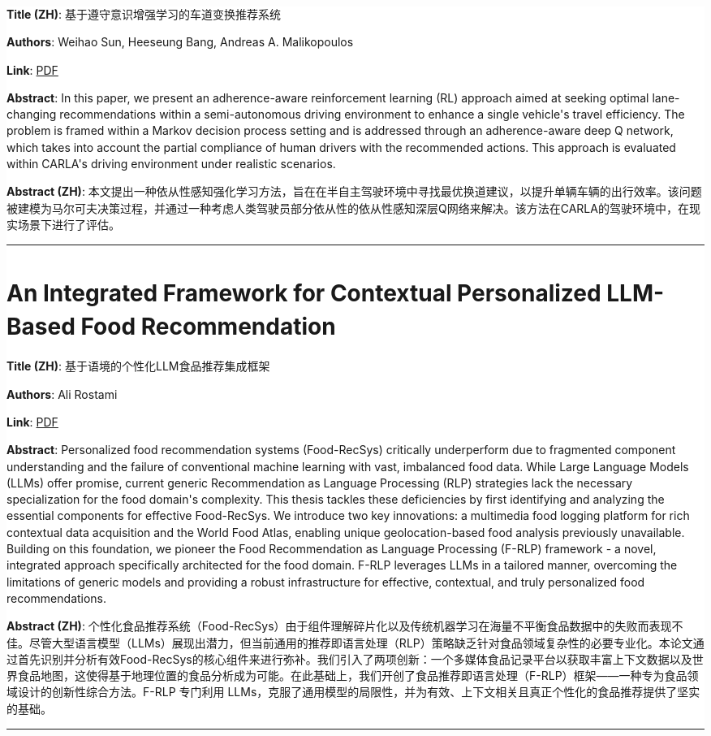 **Title (ZH)**: 基于遵守意识增强学习的车道变换推荐系统 

**Authors**: Weihao Sun, Heeseung Bang, Andreas A. Malikopoulos  

**Link**: [PDF](https://arxiv.org/pdf/2504.20187)  

**Abstract**: In this paper, we present an adherence-aware reinforcement learning (RL) approach aimed at seeking optimal lane-changing recommendations within a semi-autonomous driving environment to enhance a single vehicle's travel efficiency. The problem is framed within a Markov decision process setting and is addressed through an adherence-aware deep Q network, which takes into account the partial compliance of human drivers with the recommended actions. This approach is evaluated within CARLA's driving environment under realistic scenarios. 

**Abstract (ZH)**: 本文提出一种依从性感知强化学习方法，旨在在半自主驾驶环境中寻找最优换道建议，以提升单辆车辆的出行效率。该问题被建模为马尔可夫决策过程，并通过一种考虑人类驾驶员部分依从性的依从性感知深层Q网络来解决。该方法在CARLA的驾驶环境中，在现实场景下进行了评估。 

---
# An Integrated Framework for Contextual Personalized LLM-Based Food Recommendation 

**Title (ZH)**: 基于语境的个性化LLM食品推荐集成框架 

**Authors**: Ali Rostami  

**Link**: [PDF](https://arxiv.org/pdf/2504.20092)  

**Abstract**: Personalized food recommendation systems (Food-RecSys) critically underperform due to fragmented component understanding and the failure of conventional machine learning with vast, imbalanced food data. While Large Language Models (LLMs) offer promise, current generic Recommendation as Language Processing (RLP) strategies lack the necessary specialization for the food domain's complexity. This thesis tackles these deficiencies by first identifying and analyzing the essential components for effective Food-RecSys. We introduce two key innovations: a multimedia food logging platform for rich contextual data acquisition and the World Food Atlas, enabling unique geolocation-based food analysis previously unavailable. Building on this foundation, we pioneer the Food Recommendation as Language Processing (F-RLP) framework - a novel, integrated approach specifically architected for the food domain. F-RLP leverages LLMs in a tailored manner, overcoming the limitations of generic models and providing a robust infrastructure for effective, contextual, and truly personalized food recommendations. 

**Abstract (ZH)**: 个性化食品推荐系统（Food-RecSys）由于组件理解碎片化以及传统机器学习在海量不平衡食品数据中的失败而表现不佳。尽管大型语言模型（LLMs）展现出潜力，但当前通用的推荐即语言处理（RLP）策略缺乏针对食品领域复杂性的必要专业化。本论文通过首先识别并分析有效Food-RecSys的核心组件来进行弥补。我们引入了两项创新：一个多媒体食品记录平台以获取丰富上下文数据以及世界食品地图，这使得基于地理位置的食品分析成为可能。在此基础上，我们开创了食品推荐即语言处理（F-RLP）框架——一种专为食品领域设计的创新性综合方法。F-RLP 专门利用 LLMs，克服了通用模型的局限性，并为有效、上下文相关且真正个性化的食品推荐提供了坚实的基础。 

---
